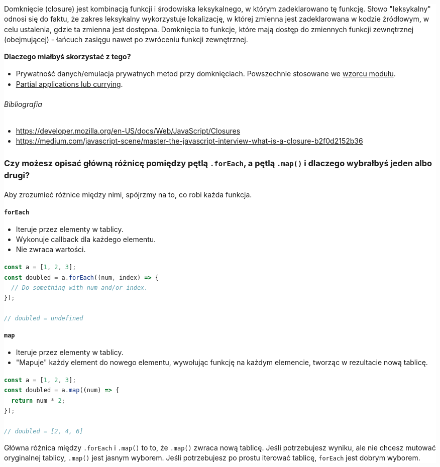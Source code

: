 Domknięcie (closure) jest kombinacją funkcji i środowiska leksykalnego, w którym zadeklarowano tę funkcję. Słowo "leksykalny" odnosi się do faktu, że zakres leksykalny wykorzystuje lokalizację, w której zmienna jest zadeklarowana w kodzie źródłowym, w celu ustalenia, gdzie ta zmienna jest dostępna. Domknięcia to funkcje, które mają dostęp do zmiennych funkcji zewnętrznej (obejmującej) - łańcuch zasięgu nawet po zwróceniu funkcji zewnętrznej.

**Dlaczego miałbyś skorzystać z tego?**

- Prywatność danych/emulacja prywatnych metod przy domknięciach. Powszechnie stosowane we [wzorcu modułu](https://addyosmani.com/resources/essentialjsdesignpatterns/book/#modulepatternjavascript).
- [Partial applications lub currying](https://medium.com/javascript-scene/curry-or-partial-application-8150044c78b8#.l4b6l1i3x).

###### Bibliografia

- https://developer.mozilla.org/en-US/docs/Web/JavaScript/Closures
- https://medium.com/javascript-scene/master-the-javascript-interview-what-is-a-closure-b2f0d2152b36

### Czy możesz opisać główną różnicę pomiędzy pętlą `.forEach`, a pętlą `.map()` i dlaczego wybrałbyś jeden albo drugi?

Aby zrozumieć różnice między nimi, spójrzmy na to, co robi każda funkcja.

**`forEach`**

- Iteruje przez elementy w tablicy.
- Wykonuje callback dla każdego elementu.
- Nie zwraca wartości.

```js
const a = [1, 2, 3];
const doubled = a.forEach((num, index) => {
  // Do something with num and/or index.
});

// doubled = undefined
```

**`map`**

- Iteruje przez elementy w tablicy.
- "Mapuje" każdy element do nowego elementu, wywołując funkcję na każdym elemencie, tworząc w rezultacie nową tablicę.

```js
const a = [1, 2, 3];
const doubled = a.map((num) => {
  return num * 2;
});

// doubled = [2, 4, 6]
```

Główna różnica między `.forEach` i `.map()` to to, że `.map()` zwraca nową tablicę. Jeśli potrzebujesz wyniku, ale nie chcesz mutować oryginalnej tablicy, `.map()` jest jasnym wyborem. Jeśli potrzebujesz po prostu iterować tablicę, `forEach` jest dobrym wyborem.
